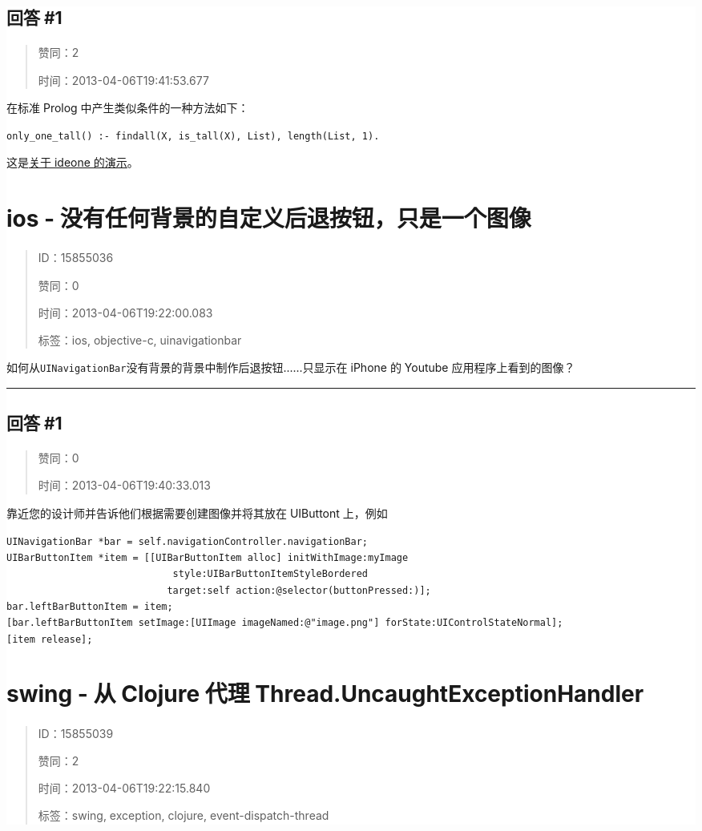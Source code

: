 ## 回答 #1

> 赞同：2
> 
> 时间：2013-04-06T19:41:53.677

在标准 Prolog 中产生类似条件的一种方法如下：

```
only_one_tall() :- findall(X, is_tall(X), List), length(List, 1). 
```

这是[关于 ideone 的演示](http://ideone.com/zkSpuO)。

# ios - 没有任何背景的自定义后退按钮，只是一个图像

> ID：15855036
> 
> 赞同：0
> 
> 时间：2013-04-06T19:22:00.083
> 
> 标签：ios, objective-c, uinavigationbar

如何从`UINavigationBar`没有背景的背景中制作后退按钮......只显示在 iPhone 的 Youtube 应用程序上看到的图像？

* * *

## 回答 #1

> 赞同：0
> 
> 时间：2013-04-06T19:40:33.013

靠近您的设计师并告诉他们根据需要创建图像并将其放在 UIButtont 上，例如

```
UINavigationBar *bar = self.navigationController.navigationBar;
UIBarButtonItem *item = [[UIBarButtonItem alloc] initWithImage:myImage
                             style:UIBarButtonItemStyleBordered
                            target:self action:@selector(buttonPressed:)];
bar.leftBarButtonItem = item;
[bar.leftBarButtonItem setImage:[UIImage imageNamed:@"image.png"] forState:UIControlStateNormal];
[item release]; 
```

# swing - 从 Clojure 代理 Thread.UncaughtExceptionHandler

> ID：15855039
> 
> 赞同：2
> 
> 时间：2013-04-06T19:22:15.840
> 
> 标签：swing, exception, clojure, event-dispatch-thread
